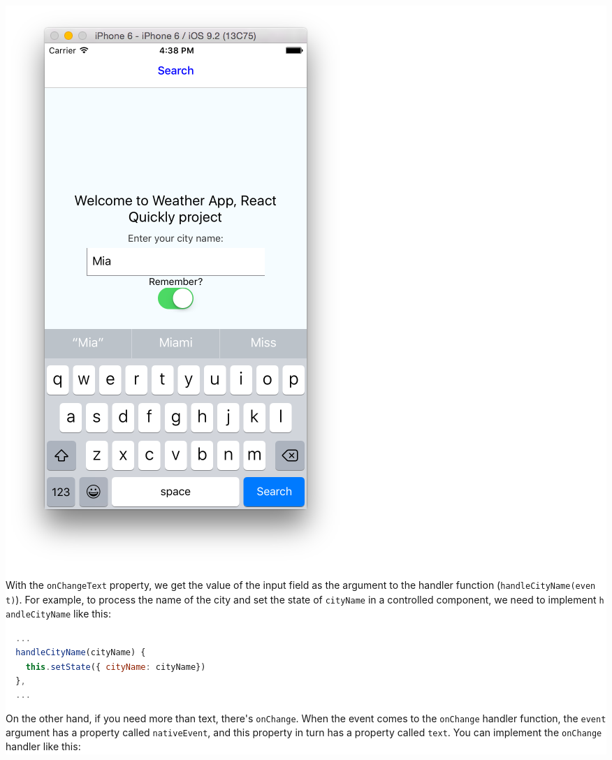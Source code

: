 ![Figure 2: Search city by name with a virtual keyboard](images/ch9-textinput.png)

With the `onChangeText` property, we get the value of the input field as the argument to the handler function (`handleCityName(event)`). For example, to process the name of the city and set the state of `cityName` in a controlled component, we need to implement `handleCityName` like this:

```js
  ...
  handleCityName(cityName) {
    this.setState({ cityName: cityName})
  },
  ...
```
On the other hand, if you need more than text, there's `onChange`. When the event comes to the `onChange` handler function, the `event` argument has a property called `nativeEvent`, and this property in turn has a property called `text`. You can implement the `onChange` handler like this:
